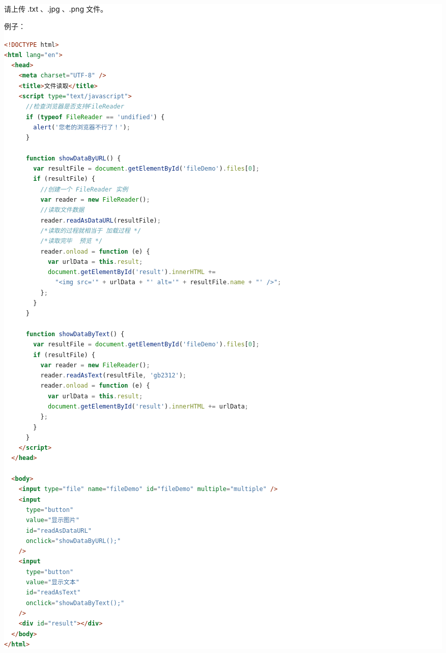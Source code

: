 请上传 .txt 、.jpg 、.png 文件。

例子：

```html
<!DOCTYPE html>
<html lang="en">
  <head>
    <meta charset="UTF-8" />
    <title>文件读取</title>
    <script type="text/javascript">
      //检查浏览器是否支持FileReader
      if (typeof FileReader == 'undified') {
        alert('您老的浏览器不行了！');
      }

      function showDataByURL() {
        var resultFile = document.getElementById('fileDemo').files[0];
        if (resultFile) {
          //创建一个 FileReader 实例
          var reader = new FileReader();
          //读取文件数据
          reader.readAsDataURL(resultFile);
          /*读取的过程就相当于 加载过程 */
          /*读取完毕  预览 */
          reader.onload = function (e) {
            var urlData = this.result;
            document.getElementById('result').innerHTML +=
              "<img src='" + urlData + "' alt='" + resultFile.name + "' />";
          };
        }
      }

      function showDataByText() {
        var resultFile = document.getElementById('fileDemo').files[0];
        if (resultFile) {
          var reader = new FileReader();
          reader.readAsText(resultFile, 'gb2312');
          reader.onload = function (e) {
            var urlData = this.result;
            document.getElementById('result').innerHTML += urlData;
          };
        }
      }
    </script>
  </head>

  <body>
    <input type="file" name="fileDemo" id="fileDemo" multiple="multiple" />
    <input
      type="button"
      value="显示图片"
      id="readAsDataURL"
      onclick="showDataByURL();"
    />
    <input
      type="button"
      value="显示文本"
      id="readAsText"
      onclick="showDataByText();"
    />
    <div id="result"></div>
  </body>
</html>
```